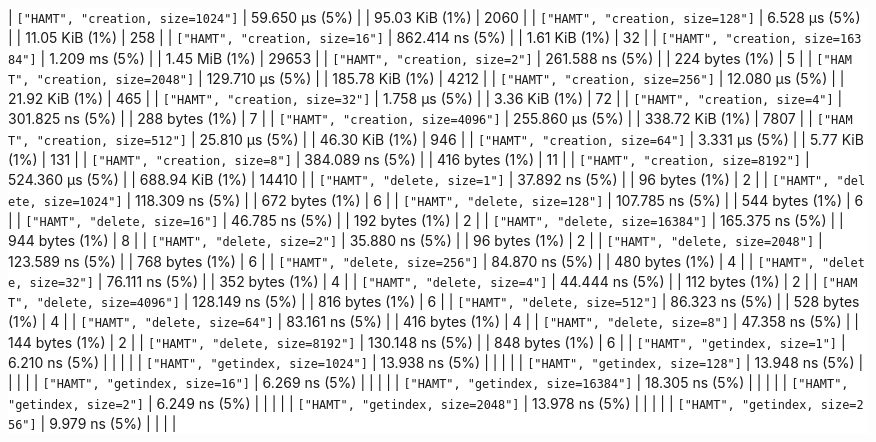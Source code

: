| `["HAMT", "creation, size=1024"]`                    |  59.650 μs (5%) |           |  95.03 KiB (1%) |        2060 |
| `["HAMT", "creation, size=128"]`                     |   6.528 μs (5%) |           |  11.05 KiB (1%) |         258 |
| `["HAMT", "creation, size=16"]`                      | 862.414 ns (5%) |           |   1.61 KiB (1%) |          32 |
| `["HAMT", "creation, size=16384"]`                   |   1.209 ms (5%) |           |   1.45 MiB (1%) |       29653 |
| `["HAMT", "creation, size=2"]`                       | 261.588 ns (5%) |           |  224 bytes (1%) |           5 |
| `["HAMT", "creation, size=2048"]`                    | 129.710 μs (5%) |           | 185.78 KiB (1%) |        4212 |
| `["HAMT", "creation, size=256"]`                     |  12.080 μs (5%) |           |  21.92 KiB (1%) |         465 |
| `["HAMT", "creation, size=32"]`                      |   1.758 μs (5%) |           |   3.36 KiB (1%) |          72 |
| `["HAMT", "creation, size=4"]`                       | 301.825 ns (5%) |           |  288 bytes (1%) |           7 |
| `["HAMT", "creation, size=4096"]`                    | 255.860 μs (5%) |           | 338.72 KiB (1%) |        7807 |
| `["HAMT", "creation, size=512"]`                     |  25.810 μs (5%) |           |  46.30 KiB (1%) |         946 |
| `["HAMT", "creation, size=64"]`                      |   3.331 μs (5%) |           |   5.77 KiB (1%) |         131 |
| `["HAMT", "creation, size=8"]`                       | 384.089 ns (5%) |           |  416 bytes (1%) |          11 |
| `["HAMT", "creation, size=8192"]`                    | 524.360 μs (5%) |           | 688.94 KiB (1%) |       14410 |
| `["HAMT", "delete, size=1"]`                         |  37.892 ns (5%) |           |   96 bytes (1%) |           2 |
| `["HAMT", "delete, size=1024"]`                      | 118.309 ns (5%) |           |  672 bytes (1%) |           6 |
| `["HAMT", "delete, size=128"]`                       | 107.785 ns (5%) |           |  544 bytes (1%) |           6 |
| `["HAMT", "delete, size=16"]`                        |  46.785 ns (5%) |           |  192 bytes (1%) |           2 |
| `["HAMT", "delete, size=16384"]`                     | 165.375 ns (5%) |           |  944 bytes (1%) |           8 |
| `["HAMT", "delete, size=2"]`                         |  35.880 ns (5%) |           |   96 bytes (1%) |           2 |
| `["HAMT", "delete, size=2048"]`                      | 123.589 ns (5%) |           |  768 bytes (1%) |           6 |
| `["HAMT", "delete, size=256"]`                       |  84.870 ns (5%) |           |  480 bytes (1%) |           4 |
| `["HAMT", "delete, size=32"]`                        |  76.111 ns (5%) |           |  352 bytes (1%) |           4 |
| `["HAMT", "delete, size=4"]`                         |  44.444 ns (5%) |           |  112 bytes (1%) |           2 |
| `["HAMT", "delete, size=4096"]`                      | 128.149 ns (5%) |           |  816 bytes (1%) |           6 |
| `["HAMT", "delete, size=512"]`                       |  86.323 ns (5%) |           |  528 bytes (1%) |           4 |
| `["HAMT", "delete, size=64"]`                        |  83.161 ns (5%) |           |  416 bytes (1%) |           4 |
| `["HAMT", "delete, size=8"]`                         |  47.358 ns (5%) |           |  144 bytes (1%) |           2 |
| `["HAMT", "delete, size=8192"]`                      | 130.148 ns (5%) |           |  848 bytes (1%) |           6 |
| `["HAMT", "getindex, size=1"]`                       |   6.210 ns (5%) |           |                 |             |
| `["HAMT", "getindex, size=1024"]`                    |  13.938 ns (5%) |           |                 |             |
| `["HAMT", "getindex, size=128"]`                     |  13.948 ns (5%) |           |                 |             |
| `["HAMT", "getindex, size=16"]`                      |   6.269 ns (5%) |           |                 |             |
| `["HAMT", "getindex, size=16384"]`                   |  18.305 ns (5%) |           |                 |             |
| `["HAMT", "getindex, size=2"]`                       |   6.249 ns (5%) |           |                 |             |
| `["HAMT", "getindex, size=2048"]`                    |  13.978 ns (5%) |           |                 |             |
| `["HAMT", "getindex, size=256"]`                     |   9.979 ns (5%) |           |                 |             |
